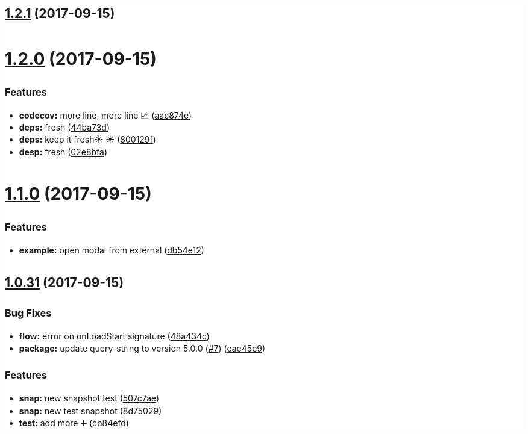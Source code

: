 <a name="1.2.1"></a>
## [1.2.1](https://github.com/xcarpentier/react-native-linkedin/compare/v1.2.0...v1.2.1) (2017-09-15)



<a name="1.2.0"></a>
# [1.2.0](https://github.com/xcarpentier/react-native-linkedin/compare/v1.1.0...v1.2.0) (2017-09-15)


### Features

* **codecov:** more line, more line 📈 ([aac874e](https://github.com/xcarpentier/react-native-linkedin/commit/aac874e))
* **deps:** fresh ([44ba73d](https://github.com/xcarpentier/react-native-linkedin/commit/44ba73d))
* **deps:** keep it fresh☀ ️☀️ ([800129f](https://github.com/xcarpentier/react-native-linkedin/commit/800129f))
* **desp:** fresh ([02e8bfa](https://github.com/xcarpentier/react-native-linkedin/commit/02e8bfa))



<a name="1.1.0"></a>
# [1.1.0](https://github.com/xcarpentier/react-native-linkedin/compare/v1.0.31...v1.1.0) (2017-09-15)


### Features

* **example:** open modal from external ([db54e12](https://github.com/xcarpentier/react-native-linkedin/commit/db54e12))



<a name="1.0.31"></a>
## [1.0.31](https://github.com/xcarpentier/react-native-linkedin/compare/v1.0.30...v1.0.31) (2017-09-15)


### Bug Fixes

* **flow:** error on onLoadStart signature ([48a434c](https://github.com/xcarpentier/react-native-linkedin/commit/48a434c))
* **package:** update query-string to version 5.0.0 ([#7](https://github.com/xcarpentier/react-native-linkedin/issues/7)) ([eae45e9](https://github.com/xcarpentier/react-native-linkedin/commit/eae45e9))


### Features

* **snap:** new snapshot test ([507c7ae](https://github.com/xcarpentier/react-native-linkedin/commit/507c7ae))
* **snap:** new test snapshot ([8d75029](https://github.com/xcarpentier/react-native-linkedin/commit/8d75029))
* **test:** add more ➕ ([cb84efd](https://github.com/xcarpentier/react-native-linkedin/commit/cb84efd))

